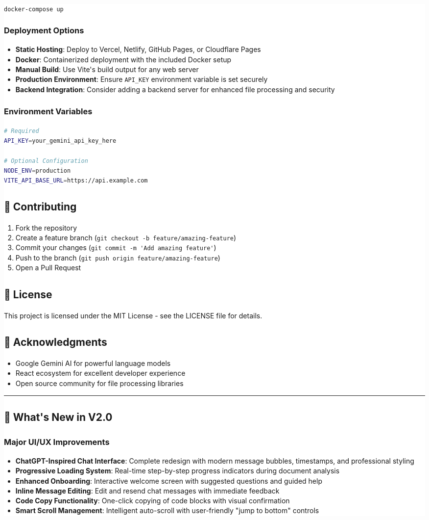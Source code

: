 ```bash
docker-compose up
```

### Deployment Options

- **Static Hosting**: Deploy to Vercel, Netlify, GitHub Pages, or Cloudflare Pages
- **Docker**: Containerized deployment with the included Docker setup
- **Manual Build**: Use Vite's build output for any web server
- **Production Environment**: Ensure `API_KEY` environment variable is set securely
- **Backend Integration**: Consider adding a backend server for enhanced file processing and security

### Environment Variables

```bash
# Required
API_KEY=your_gemini_api_key_here

# Optional Configuration
NODE_ENV=production
VITE_API_BASE_URL=https://api.example.com
```

## 🤝 Contributing

1. Fork the repository
2. Create a feature branch (`git checkout -b feature/amazing-feature`)
3. Commit your changes (`git commit -m 'Add amazing feature'`)
4. Push to the branch (`git push origin feature/amazing-feature`)
5. Open a Pull Request

## 📄 License

This project is licensed under the MIT License - see the LICENSE file for details.

## 🙏 Acknowledgments

- Google Gemini AI for powerful language models
- React ecosystem for excellent developer experience
- Open source community for file processing libraries

---

## 🚀 What's New in V2.0

### Major UI/UX Improvements

- **ChatGPT-Inspired Chat Interface**: Complete redesign with modern message bubbles, timestamps, and professional styling
- **Progressive Loading System**: Real-time step-by-step progress indicators during document analysis
- **Enhanced Onboarding**: Interactive welcome screen with suggested questions and guided help
- **Inline Message Editing**: Edit and resend chat messages with immediate feedback
- **Code Copy Functionality**: One-click copying of code blocks with visual confirmation
- **Smart Scroll Management**: Intelligent auto-scroll with user-friendly "jump to bottom" controls

